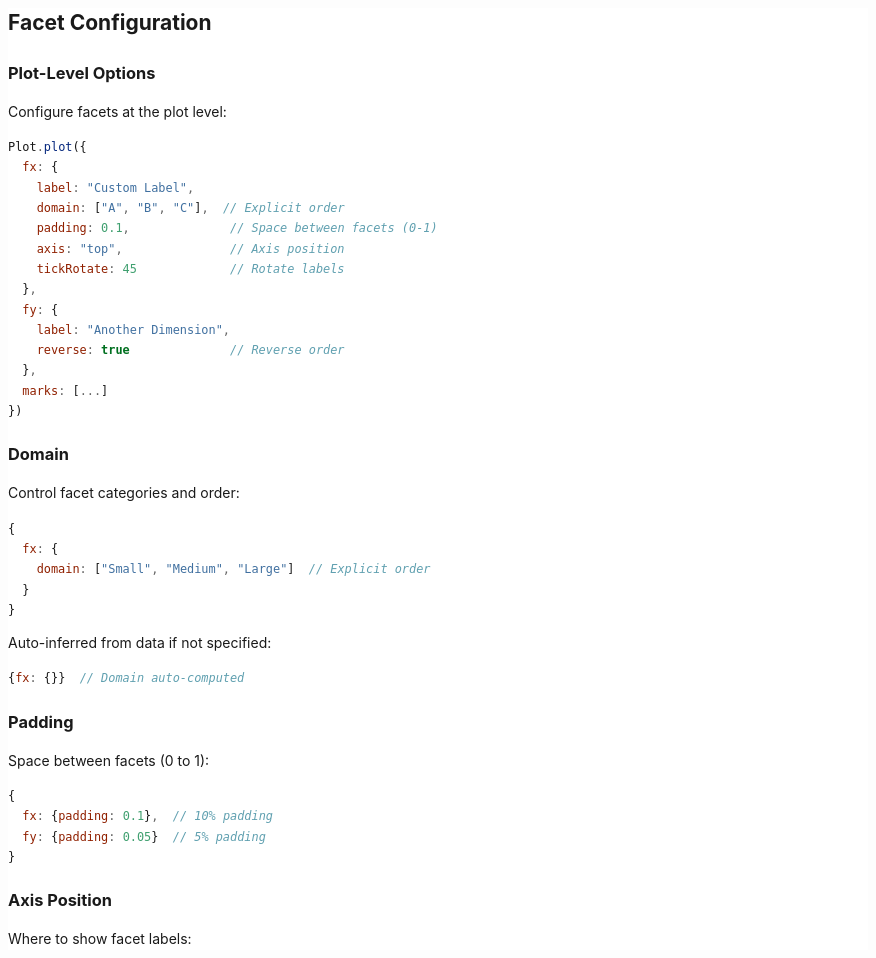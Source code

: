## Facet Configuration

### Plot-Level Options

Configure facets at the plot level:

```javascript
Plot.plot({
  fx: {
    label: "Custom Label",
    domain: ["A", "B", "C"],  // Explicit order
    padding: 0.1,              // Space between facets (0-1)
    axis: "top",               // Axis position
    tickRotate: 45             // Rotate labels
  },
  fy: {
    label: "Another Dimension",
    reverse: true              // Reverse order
  },
  marks: [...]
})
```

### Domain

Control facet categories and order:

```javascript
{
  fx: {
    domain: ["Small", "Medium", "Large"]  // Explicit order
  }
}
```

Auto-inferred from data if not specified:
```javascript
{fx: {}}  // Domain auto-computed
```

### Padding

Space between facets (0 to 1):

```javascript
{
  fx: {padding: 0.1},  // 10% padding
  fy: {padding: 0.05}  // 5% padding
}
```

### Axis Position

Where to show facet labels:
